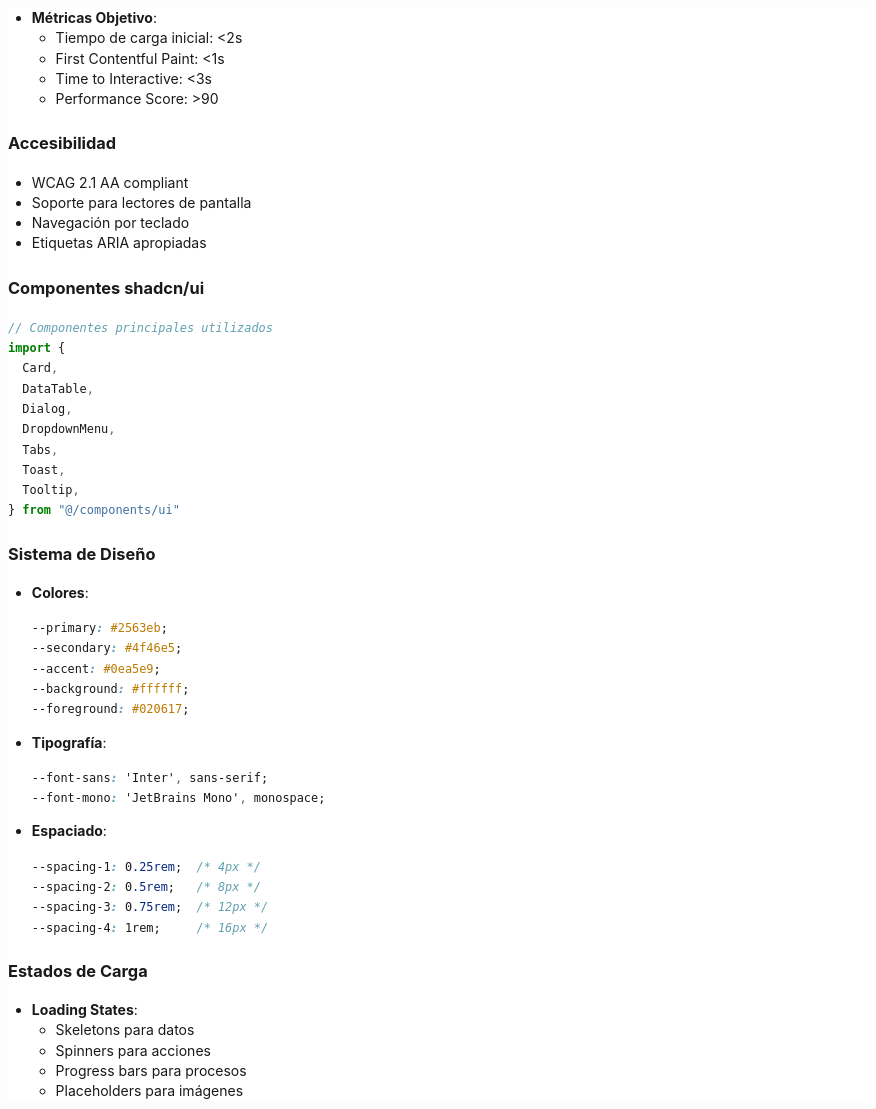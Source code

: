 - **Métricas Objetivo**:
  - Tiempo de carga inicial: <2s
  - First Contentful Paint: <1s
  - Time to Interactive: <3s
  - Performance Score: >90

### Accesibilidad
- WCAG 2.1 AA compliant
- Soporte para lectores de pantalla
- Navegación por teclado
- Etiquetas ARIA apropiadas

### Componentes shadcn/ui
```typescript
// Componentes principales utilizados
import {
  Card,
  DataTable,
  Dialog,
  DropdownMenu,
  Tabs,
  Toast,
  Tooltip,
} from "@/components/ui"
```

### Sistema de Diseño
- **Colores**:
  ```css
  --primary: #2563eb;
  --secondary: #4f46e5;
  --accent: #0ea5e9;
  --background: #ffffff;
  --foreground: #020617;
  ```

- **Tipografía**:
  ```css
  --font-sans: 'Inter', sans-serif;
  --font-mono: 'JetBrains Mono', monospace;
  ```

- **Espaciado**:
  ```css
  --spacing-1: 0.25rem;  /* 4px */
  --spacing-2: 0.5rem;   /* 8px */
  --spacing-3: 0.75rem;  /* 12px */
  --spacing-4: 1rem;     /* 16px */
  ```

### Estados de Carga
- **Loading States**:
  - Skeletons para datos
  - Spinners para acciones
  - Progress bars para procesos
  - Placeholders para imágenes
